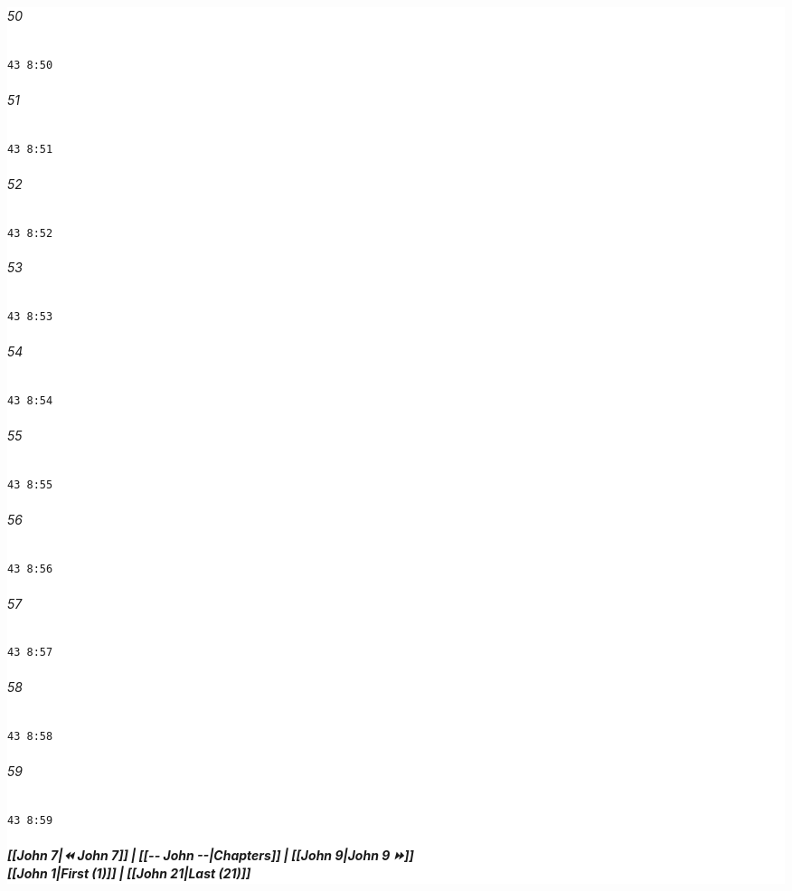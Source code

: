 ``` verse
```
###### 50
``` verse
43 8:50
```
###### 51
``` verse
43 8:51
```
###### 52
``` verse
43 8:52
```
###### 53
``` verse
43 8:53
```
###### 54
``` verse
43 8:54
```
###### 55
``` verse
43 8:55
```
###### 56
``` verse
43 8:56
```
###### 57
``` verse
43 8:57
```
###### 58
``` verse
43 8:58
```
###### 59
``` verse
43 8:59
```

##### **[[John 7|⏪ John 7]] | [[-- John --|Chapters]] | [[John 9|John 9 ⏩]]**<br>**[[John 1|First (1)]] | [[John 21|Last (21)]]**
